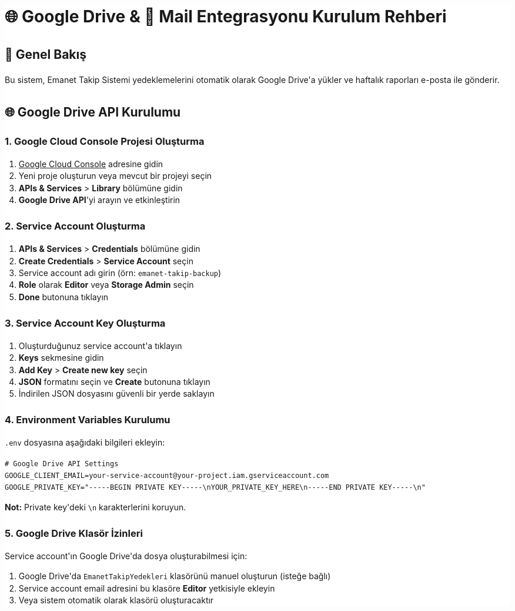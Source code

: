 # 🌐 Google Drive & 📧 Mail Entegrasyonu Kurulum Rehberi

## 🌟 Genel Bakış

Bu sistem, Emanet Takip Sistemi yedeklemelerini otomatik olarak Google Drive'a yükler ve haftalık raporları e-posta ile gönderir.

## 🌐 Google Drive API Kurulumu

### 1. Google Cloud Console Projesi Oluşturma

1. [Google Cloud Console](https://console.cloud.google.com) adresine gidin
2. Yeni proje oluşturun veya mevcut bir projeyi seçin
3. **APIs & Services** > **Library** bölümüne gidin
4. **Google Drive API**'yi arayın ve etkinleştirin

### 2. Service Account Oluşturma

1. **APIs & Services** > **Credentials** bölümüne gidin
2. **Create Credentials** > **Service Account** seçin
3. Service account adı girin (örn: `emanet-takip-backup`)
4. **Role** olarak **Editor** veya **Storage Admin** seçin
5. **Done** butonuna tıklayın

### 3. Service Account Key Oluşturma

1. Oluşturduğunuz service account'a tıklayın
2. **Keys** sekmesine gidin
3. **Add Key** > **Create new key** seçin
4. **JSON** formatını seçin ve **Create** butonuna tıklayın
5. İndirilen JSON dosyasını güvenli bir yerde saklayın

### 4. Environment Variables Kurulumu

`.env` dosyasına aşağıdaki bilgileri ekleyin:

```env
# Google Drive API Settings
GOOGLE_CLIENT_EMAIL=your-service-account@your-project.iam.gserviceaccount.com
GOOGLE_PRIVATE_KEY="-----BEGIN PRIVATE KEY-----\nYOUR_PRIVATE_KEY_HERE\n-----END PRIVATE KEY-----\n"
```

**Not:** Private key'deki `\n` karakterlerini koruyun.

### 5. Google Drive Klasör İzinleri

Service account'ın Google Drive'da dosya oluşturabilmesi için:

1. Google Drive'da `EmanetTakipYedekleri` klasörünü manuel oluşturun (isteğe bağlı)
2. Service account email adresini bu klasöre **Editor** yetkisiyle ekleyin
3. Veya sistem otomatik olarak klasörü oluşturacaktır
